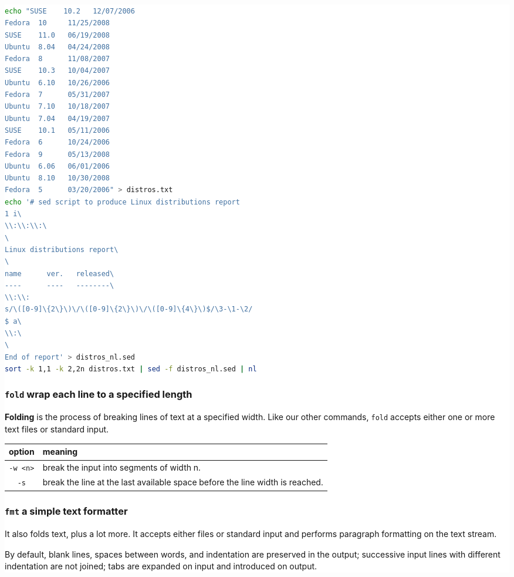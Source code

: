 ```bash
echo "SUSE    10.2   12/07/2006
Fedora  10     11/25/2008
SUSE    11.0   06/19/2008
Ubuntu  8.04   04/24/2008
Fedora  8      11/08/2007
SUSE    10.3   10/04/2007
Ubuntu  6.10   10/26/2006
Fedora  7      05/31/2007
Ubuntu  7.10   10/18/2007
Ubuntu  7.04   04/19/2007
SUSE    10.1   05/11/2006
Fedora  6      10/24/2006
Fedora  9      05/13/2008
Ubuntu  6.06   06/01/2006
Ubuntu  8.10   10/30/2008
Fedora  5      03/20/2006" > distros.txt
echo '# sed script to produce Linux distributions report
1 i\
\\:\\:\\:\
\
Linux distributions report\
\
name      ver.   released\
----      ----   --------\
\\:\\:
s/\([0-9]\{2\}\)\/\([0-9]\{2\}\)\/\([0-9]\{4\}\)$/\3-\1-\2/
$ a\
\\:\
\
End of report' > distros_nl.sed
sort -k 1,1 -k 2,2n distros.txt | sed -f distros_nl.sed | nl
```

### `fold` wrap each line to a specified length

**Folding** is the process of breaking lines of text at a specified width. Like our other commands, `fold` accepts either one or more text files or standard input.

|  option  | meaning                                                                      |
|:--------:|:---------------------------------------------------------------------------- |
| `-w <n>` | break the input into segments of width $\text{n}$.                           |
|   `-s`   | break the line at the last available space before the line width is reached. |

### `fmt` a simple text formatter

It also folds text, plus a lot more. It accepts either files or standard input and performs paragraph formatting on the text stream.

By default, blank lines, spaces between words, and indentation are preserved in the output; successive input lines with different indentation are not joined; tabs are expanded on input and introduced on output.
